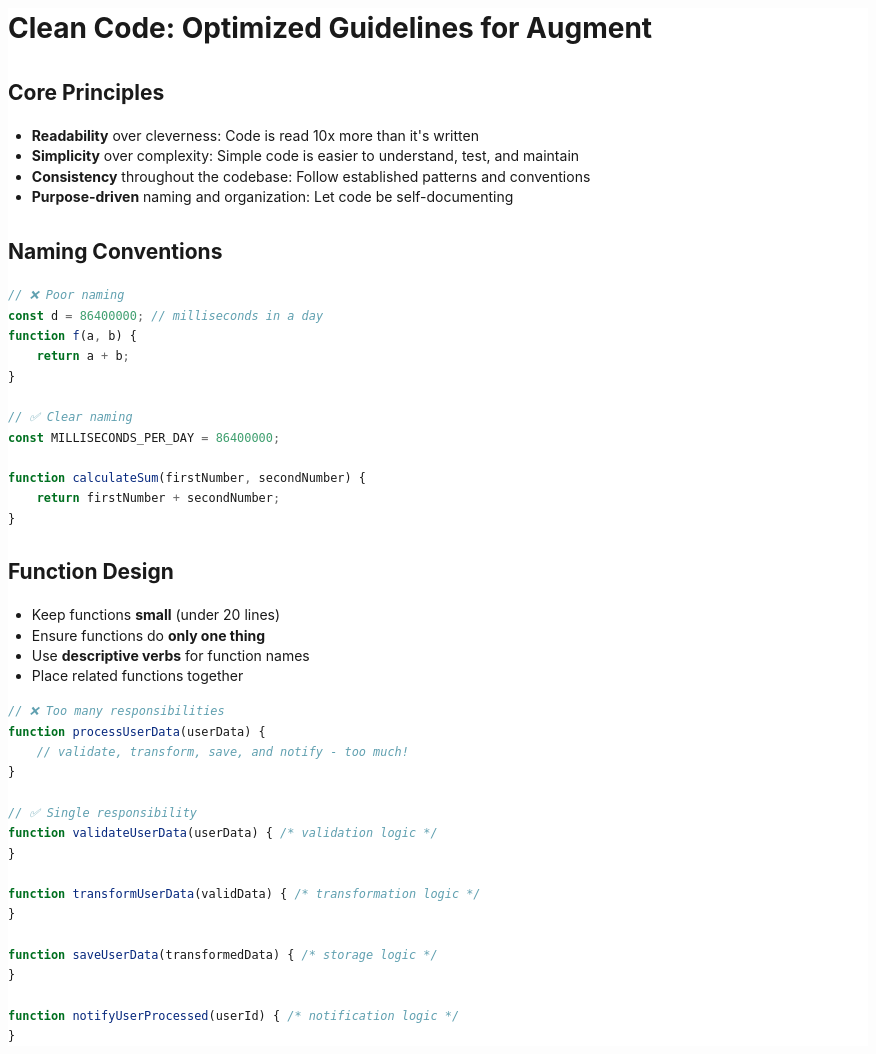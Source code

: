 # Clean Code: Optimized Guidelines for Augment

## Core Principles

- **Readability** over cleverness: Code is read 10x more than it's written
- **Simplicity** over complexity: Simple code is easier to understand, test, and maintain
- **Consistency** throughout the codebase: Follow established patterns and conventions
- **Purpose-driven** naming and organization: Let code be self-documenting

## Naming Conventions

```typescript
// ❌ Poor naming
const d = 86400000; // milliseconds in a day
function f(a, b) {
	return a + b;
}

// ✅ Clear naming
const MILLISECONDS_PER_DAY = 86400000;

function calculateSum(firstNumber, secondNumber) {
	return firstNumber + secondNumber;
}
```

## Function Design

- Keep functions **small** (under 20 lines)
- Ensure functions do **only one thing**
- Use **descriptive verbs** for function names
- Place related functions together

```typescript
// ❌ Too many responsibilities
function processUserData(userData) {
	// validate, transform, save, and notify - too much!
}

// ✅ Single responsibility
function validateUserData(userData) { /* validation logic */
}

function transformUserData(validData) { /* transformation logic */
}

function saveUserData(transformedData) { /* storage logic */
}

function notifyUserProcessed(userId) { /* notification logic */
}
```
